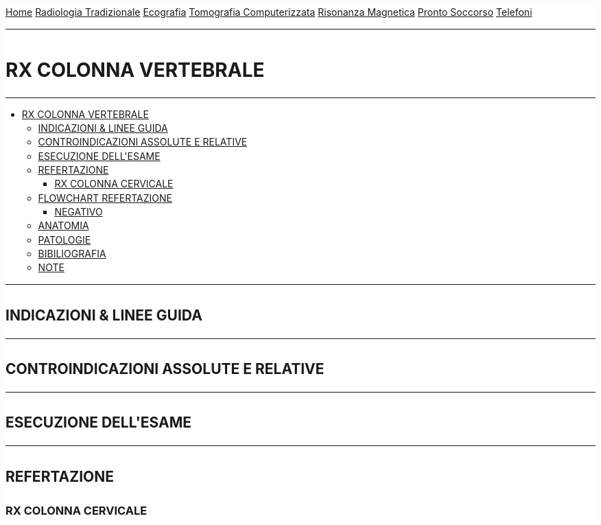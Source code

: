 <div class="topnav">
  <a href="https://sl-rad.github.io/SL-Rad-Vademecum">Home</a>
  <a href="https://sl-rad.github.io/SL-Rad-Vademecum/radiologia_tradizionale.html">Radiologia Tradizionale</a>
  <a href="https://sl-rad.github.io/SL-Rad-Vademecum/ecografia.html">Ecografia</a>
  <a href="https://sl-rad.github.io/SL-Rad-Vademecum/tomografia_computerizzata.html">Tomografia Computerizzata</a>
  <a href="https://sl-rad.github.io/SL-Rad-Vademecum/risonanza_magnetica.html">Risonanza Magnetica</a>
  <a href="https://sl-rad.github.io/SL-Rad-Vademecum/pronto_soccorso.html">Pronto Soccorso</a>
  <a href="https://sl-rad.github.io/SL-Rad-Vademecum/contatti.html">Telefoni</a>
</div>

- - -

# RX COLONNA VERTEBRALE

- - -

- [RX COLONNA VERTEBRALE](#rx-colonna-vertebrale)
	- [INDICAZIONI & LINEE GUIDA](#indicazioni--linee-guida)
	- [CONTROINDICAZIONI ASSOLUTE E RELATIVE](#controindicazioni-assolute-e-relative)
	- [ESECUZIONE DELL'ESAME](#esecuzione-dellesame)
	- [REFERTAZIONE](#refertazione)
		- [RX COLONNA CERVICALE](#rx-colonna-cervicale)
	- [FLOWCHART REFERTAZIONE](#flowchart-refertazione)
		- [NEGATIVO](#negativo)
	- [ANATOMIA](#anatomia)
	- [PATOLOGIE](#patologie)
	- [BIBILIOGRAFIA](#bibiliografia)
	- [NOTE](#note)

---

## INDICAZIONI & LINEE GUIDA

---

## CONTROINDICAZIONI ASSOLUTE E RELATIVE

---

## ESECUZIONE DELL'ESAME

---

## REFERTAZIONE

### RX COLONNA CERVICALE
